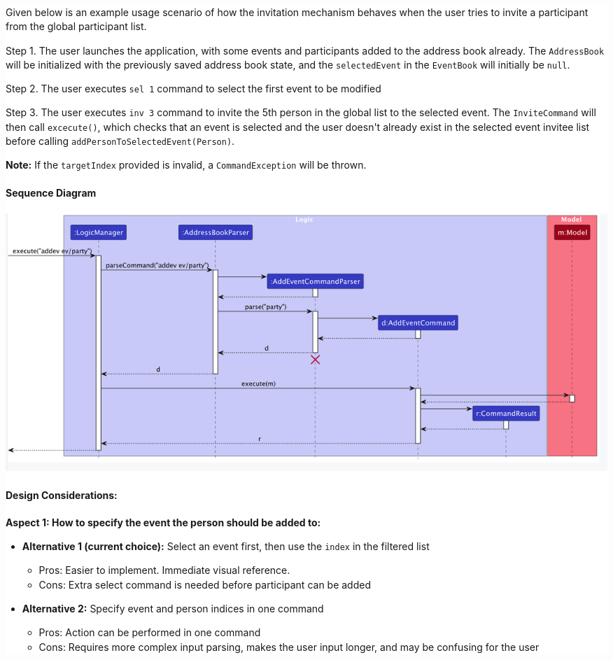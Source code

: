 Given below is an example usage scenario of how the invitation mechanism behaves when the user tries to invite a participant from the global participant list.

Step 1. The user launches the application, with some events and participants added to the address book already. The `AddressBook` will be initialized with the previously saved address book state, and the `selectedEvent` in the `EventBook` will initially be `null`.

Step 2. The user executes `sel 1` command to select the first event to be modified

Step 3. The user executes `inv 3` command to invite the 5th person in the global list to the selected event. The `InviteCommand` will then call `excecute()`, which checks that an event is selected and the user doesn't already exist in the selected event invitee list before calling `addPersonToSelectedEvent(Person)`.

<box type="info" seamless>

**Note:** If the `targetIndex` provided is invalid, a `CommandException` will be thrown.

</box>

#### Sequence Diagram

![Sequence diagram](images/InviteSequenceDiagram.png)

#### Design Considerations:

**Aspect 1: How to specify the event the person should be added to:**

* **Alternative 1 (current choice):** Select an event first, then use the `index` in the filtered list
    * Pros: Easier to implement.  Immediate visual reference.
    * Cons: Extra select command is needed before participant can be added

* **Alternative 2:** Specify event and person indices in one command
    * Pros: Action can be performed in one command
    * Cons: Requires more complex input parsing, makes the user input longer, and may be confusing for the user
